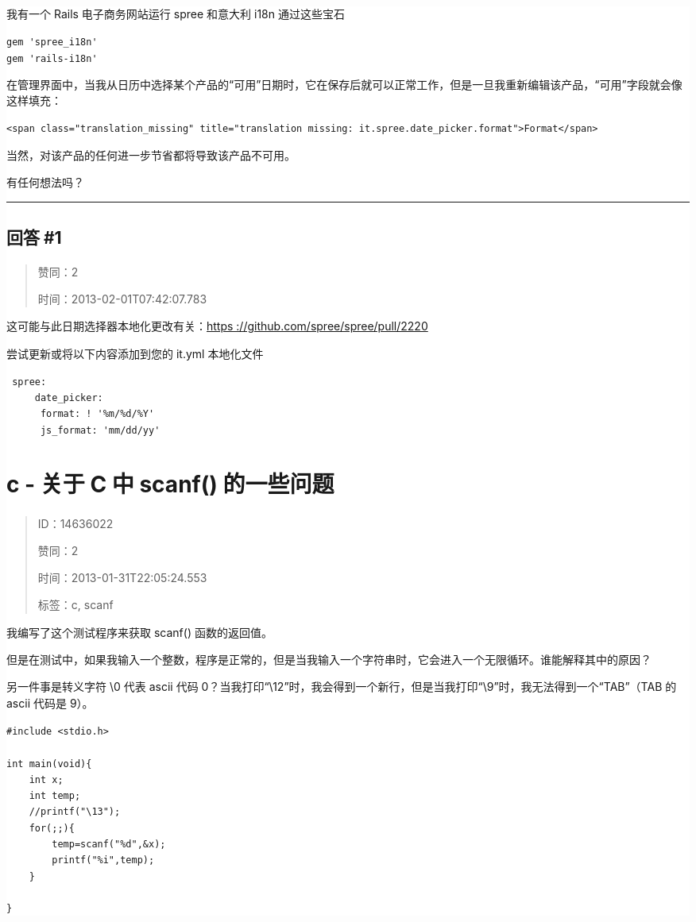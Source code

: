 我有一个 Rails 电子商务网站运行 spree 和意大利 i18n 通过这些宝石

```
gem 'spree_i18n'
gem 'rails-i18n' 
```

在管理界面中，当我从日历中选择某个产品的“可用”日期时，它在保存后就可以正常工作，但是一旦我重新编辑该产品，“可用”字段就会像这样填充：

```
<span class="translation_missing" title="translation missing: it.spree.date_picker.format">Format</span> 
```

当然，对该产品的任何进一步节省都将导致该产品不可用。

有任何想法吗？

* * *

## 回答 #1

> 赞同：2
> 
> 时间：2013-02-01T07:42:07.783

这可能与此日期选择器本地化更改有关：[https ://github.com/spree/spree/pull/2220](https://github.com/spree/spree/pull/2220)

尝试更新或将以下内容添加到您的 it.yml 本地化文件

```
 spree:    
     date_picker:
      format: ! '%m/%d/%Y'
      js_format: 'mm/dd/yy' 
```

# c - 关于 C 中 scanf() 的一些问题

> ID：14636022
> 
> 赞同：2
> 
> 时间：2013-01-31T22:05:24.553
> 
> 标签：c, scanf

我编写了这个测试程序来获取 scanf() 函数的返回值。

但是在测试中，如果我输入一个整数，程序是正常的，但是当我输入一个字符串时，它会进入一个无限循环。谁能解释其中的原因？

另一件事是转义字符 \0 代表 ascii 代码 0？当我打印“\12”时，我会得到一个新行，但是当我打印“\9”时，我无法得到一个“TAB”（TAB 的 ascii 代码是 9）。

```
#include <stdio.h>

int main(void){
    int x;
    int temp;
    //printf("\13");
    for(;;){
        temp=scanf("%d",&x);
        printf("%i",temp);
    }

} 
```
